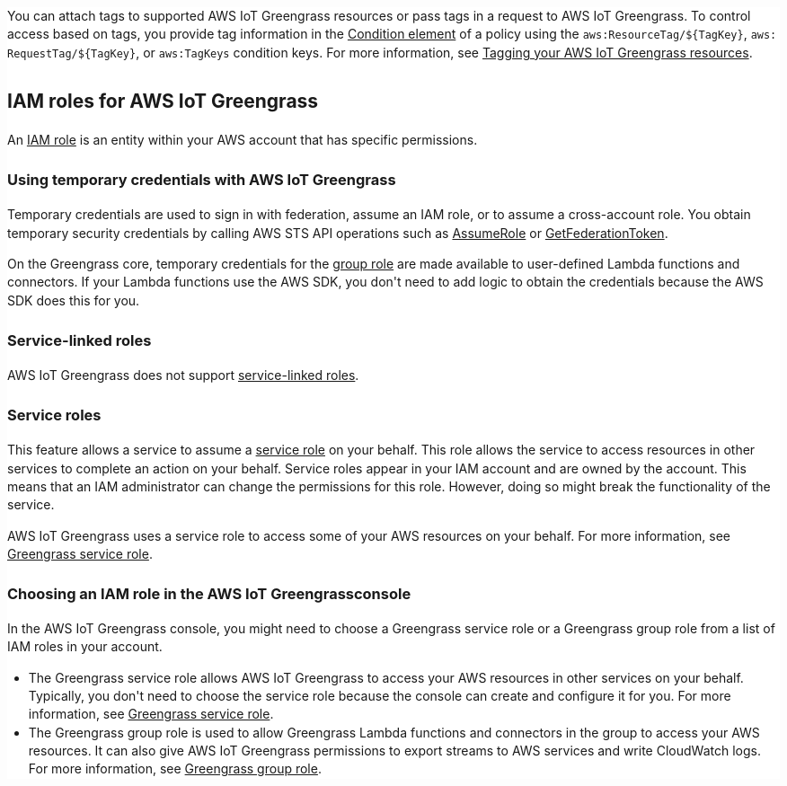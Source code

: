 You can attach tags to supported AWS IoT Greengrass resources or pass tags in a request to AWS IoT Greengrass\. To control access based on tags, you provide tag information in the [Condition element](https://docs.aws.amazon.com/IAM/latest/UserGuide/reference_policies_elements_condition.html) of a policy using the `aws:ResourceTag/${TagKey}`, `aws:RequestTag/${TagKey}`, or `aws:TagKeys` condition keys\. For more information, see [Tagging your AWS IoT Greengrass resources](tagging.md)\.

## IAM roles for AWS IoT Greengrass<a name="security_iam_service-with-iam-roles"></a>

An [IAM role](https://docs.aws.amazon.com/IAM/latest/UserGuide/id_roles.html) is an entity within your AWS account that has specific permissions\.

### Using temporary credentials with AWS IoT Greengrass<a name="security_iam_service-with-iam-roles-tempcreds"></a>

Temporary credentials are used to sign in with federation, assume an IAM role, or to assume a cross\-account role\. You obtain temporary security credentials by calling AWS STS API operations such as [AssumeRole](https://docs.aws.amazon.com/STS/latest/APIReference/API_AssumeRole.html) or [GetFederationToken](https://docs.aws.amazon.com/STS/latest/APIReference/API_GetFederationToken.html)\.

On the Greengrass core, temporary credentials for the [group role](group-role.md) are made available to user\-defined Lambda functions and connectors\. If your Lambda functions use the AWS SDK, you don't need to add logic to obtain the credentials because the AWS SDK does this for you\.

### Service\-linked roles<a name="security_iam_service-with-iam-roles-service-linked"></a>

AWS IoT Greengrass does not support [service\-linked roles](https://docs.aws.amazon.com/IAM/latest/UserGuide/id_roles_terms-and-concepts.html#iam-term-service-linked-role)\.

### Service roles<a name="security_iam_service-with-iam-roles-service"></a>

This feature allows a service to assume a [service role](https://docs.aws.amazon.com/IAM/latest/UserGuide/id_roles_terms-and-concepts.html#iam-term-service-role) on your behalf\. This role allows the service to access resources in other services to complete an action on your behalf\. Service roles appear in your IAM account and are owned by the account\. This means that an IAM administrator can change the permissions for this role\. However, doing so might break the functionality of the service\.

AWS IoT Greengrass uses a service role to access some of your AWS resources on your behalf\. For more information, see [Greengrass service role](service-role.md)\.

### Choosing an IAM role in the AWS IoT Greengrassconsole<a name="security_iam_service-with-iam-roles-choose"></a>

In the AWS IoT Greengrass console, you might need to choose a Greengrass service role or a Greengrass group role from a list of IAM roles in your account\.
+ The Greengrass service role allows AWS IoT Greengrass to access your AWS resources in other services on your behalf\. Typically, you don't need to choose the service role because the console can create and configure it for you\. For more information, see [Greengrass service role](service-role.md)\.
+ The Greengrass group role is used to allow Greengrass Lambda functions and connectors in the group to access your AWS resources\. It can also give AWS IoT Greengrass permissions to export streams to AWS services and write CloudWatch logs\. For more information, see [Greengrass group role](group-role.md)\.